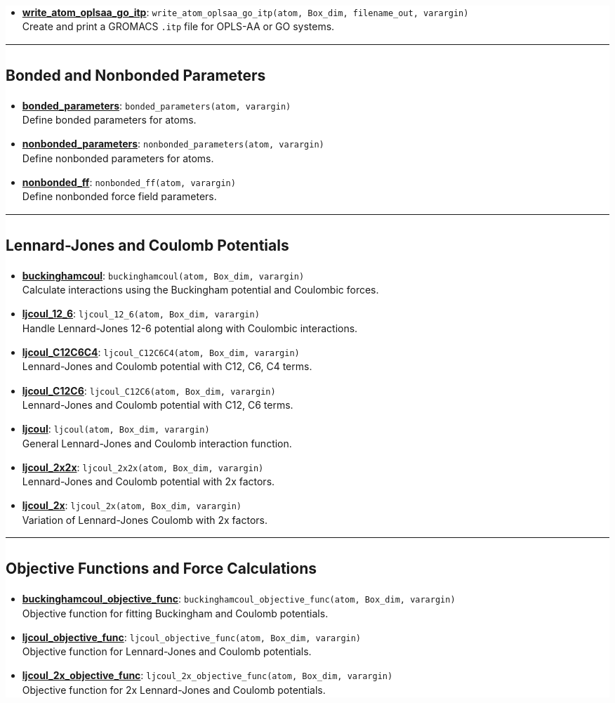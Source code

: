 - **[write_atom_oplsaa_go_itp](write_atom_oplsaa_go_itp.html)**: `write_atom_oplsaa_go_itp(atom, Box_dim, filename_out, varargin)`  
  Create and print a GROMACS `.itp` file for OPLS-AA or GO systems.

---

## Bonded and Nonbonded Parameters

- **[bonded_parameters](bonded_parameters.html)**: `bonded_parameters(atom, varargin)`  
  Define bonded parameters for atoms.

- **[nonbonded_parameters](nonbonded_parameters.html)**: `nonbonded_parameters(atom, varargin)`  
  Define nonbonded parameters for atoms.

- **[nonbonded_ff](nonbonded_ff.html)**: `nonbonded_ff(atom, varargin)`  
  Define nonbonded force field parameters.

---

## Lennard-Jones and Coulomb Potentials

- **[buckinghamcoul](buckinghamcoul.html)**: `buckinghamcoul(atom, Box_dim, varargin)`  
  Calculate interactions using the Buckingham potential and Coulombic forces.

- **[ljcoul_12_6](ljcoul_12_6.html)**: `ljcoul_12_6(atom, Box_dim, varargin)`  
  Handle Lennard-Jones 12-6 potential along with Coulombic interactions.

- **[ljcoul_C12C6C4](ljcoul_C12C6C4.html)**: `ljcoul_C12C6C4(atom, Box_dim, varargin)`  
  Lennard-Jones and Coulomb potential with C12, C6, C4 terms.

- **[ljcoul_C12C6](ljcoul_C12C6.html)**: `ljcoul_C12C6(atom, Box_dim, varargin)`  
  Lennard-Jones and Coulomb potential with C12, C6 terms.

- **[ljcoul](ljcoul.html)**: `ljcoul(atom, Box_dim, varargin)`  
  General Lennard-Jones and Coulomb interaction function.

- **[ljcoul_2x2x](ljcoul_2x2x.html)**: `ljcoul_2x2x(atom, Box_dim, varargin)`  
  Lennard-Jones and Coulomb potential with 2x factors.

- **[ljcoul_2x](ljcoul_2x.html)**: `ljcoul_2x(atom, Box_dim, varargin)`  
  Variation of Lennard-Jones Coulomb with 2x factors.

---

## Objective Functions and Force Calculations

- **[buckinghamcoul_objective_func](buckinghamcoul_objective_func.html)**: `buckinghamcoul_objective_func(atom, Box_dim, varargin)`  
  Objective function for fitting Buckingham and Coulomb potentials.

- **[ljcoul_objective_func](ljcoul_objective_func.html)**: `ljcoul_objective_func(atom, Box_dim, varargin)`  
  Objective function for Lennard-Jones and Coulomb potentials.

- **[ljcoul_2x_objective_func](ljcoul_2x_objective_func.html)**: `ljcoul_2x_objective_func(atom, Box_dim, varargin)`  
  Objective function for 2x Lennard-Jones and Coulomb potentials.

